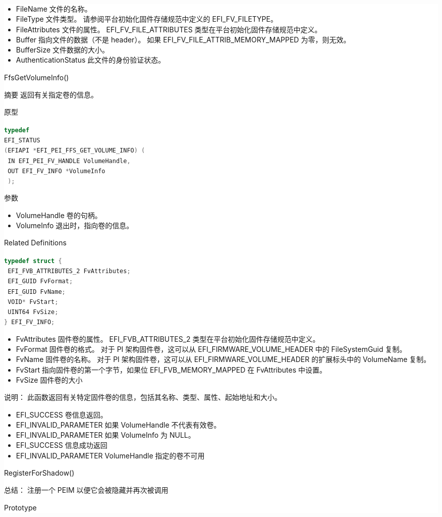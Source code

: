 * FileName 文件的名称。
* FileType 文件类型。 请参阅平台初始化固件存储规范中定义的 EFI\_FV\_FILETYPE。
* FileAttributes 文件的属性。 EFI\_FV\_FILE\_ATTRIBUTES 类型在平台初始化固件存储规范中定义。
* Buffer 指向文件的数据（不是 header）。 如果 EFI\_FV\_FILE\_ATTRIB\_MEMORY\_MAPPED 为零，则无效。
* BufferSize 文件数据的大小。
* AuthenticationStatus 此文件的身份验证状态。

FfsGetVolumeInfo\(\)

摘要 返回有关指定卷的信息。

原型

```c
typedef
EFI_STATUS
(EFIAPI *EFI_PEI_FFS_GET_VOLUME_INFO) (
 IN EFI_PEI_FV_HANDLE VolumeHandle,
 OUT EFI_FV_INFO *VolumeInfo
 );
```

参数

* VolumeHandle 卷的句柄。
* VolumeInfo 退出时，指向卷的信息。

Related Definitions

```c
typedef struct {
 EFI_FVB_ATTRIBUTES_2 FvAttributes;
 EFI_GUID FvFormat;
 EFI_GUID FvName;
 VOID* FvStart;
 UINT64 FvSize;
} EFI_FV_INFO;
```

* FvAttributes 固件卷的属性。 EFI\_FVB\_ATTRIBUTES\_2 类型在平台初始化固件存储规范中定义。
* FvFormat 固件卷的格式。 对于 PI 架构固件卷，这可以从 EFI\_FIRMWARE\_VOLUME\_HEADER 中的 FileSystemGuid 复制。
* FvName 固件卷的名称。 对于 PI 架构固件卷，这可以从 EFI\_FIRMWARE\_VOLUME\_HEADER 的扩展标头中的 VolumeName 复制。
* FvStart 指向固件卷的第一个字节，如果位 EFI\_FVB\_MEMORY\_MAPPED 在 FvAttributes 中设置。
* FvSize 固件卷的大小

说明： 此函数返回有关特定固件卷的信息，包括其名称、类型、属性、起始地址和大小。

* EFI\_SUCCESS 卷信息返回。
* EFI\_INVALID\_PARAMETER 如果 VolumeHandle 不代表有效卷。
* EFI\_INVALID\_PARAMETER 如果 VolumeInfo 为 NULL。
* EFI\_SUCCESS 信息成功返回
* EFI\_INVALID\_PARAMETER VolumeHandle 指定的卷不可用

RegisterForShadow\(\)

总结： 注册一个 PEIM 以便它会被隐藏并再次被调用

Prototype
